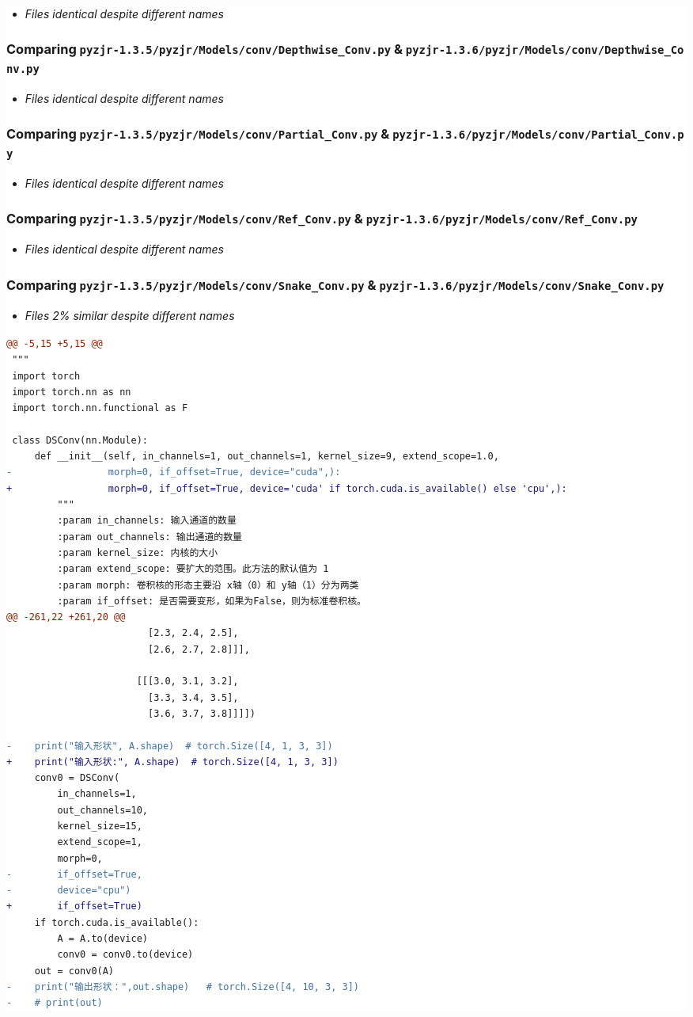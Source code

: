  * *Files identical despite different names*

### Comparing `pyzjr-1.3.5/pyzjr/Models/conv/Depthwise_Conv.py` & `pyzjr-1.3.6/pyzjr/Models/conv/Depthwise_Conv.py`

 * *Files identical despite different names*

### Comparing `pyzjr-1.3.5/pyzjr/Models/conv/Partial_Conv.py` & `pyzjr-1.3.6/pyzjr/Models/conv/Partial_Conv.py`

 * *Files identical despite different names*

### Comparing `pyzjr-1.3.5/pyzjr/Models/conv/Ref_Conv.py` & `pyzjr-1.3.6/pyzjr/Models/conv/Ref_Conv.py`

 * *Files identical despite different names*

### Comparing `pyzjr-1.3.5/pyzjr/Models/conv/Snake_Conv.py` & `pyzjr-1.3.6/pyzjr/Models/conv/Snake_Conv.py`

 * *Files 2% similar despite different names*

```diff
@@ -5,15 +5,15 @@
 """
 import torch
 import torch.nn as nn
 import torch.nn.functional as F
 
 class DSConv(nn.Module):
     def __init__(self, in_channels=1, out_channels=1, kernel_size=9, extend_scope=1.0,
-                 morph=0, if_offset=True, device="cuda",):
+                 morph=0, if_offset=True, device='cuda' if torch.cuda.is_available() else 'cpu',):
         """
         :param in_channels: 输入通道的数量
         :param out_channels: 输出通道的数量
         :param kernel_size: 内核的大小
         :param extend_scope: 要扩大的范围。此方法的默认值为 1
         :param morph: 卷积核的形态主要沿 x轴（0）和 y轴（1）分为两类
         :param if_offset: 是否需要变形，如果为False，则为标准卷积核。
@@ -261,22 +261,20 @@
                         [2.3, 2.4, 2.5],
                         [2.6, 2.7, 2.8]]],
 
                       [[[3.0, 3.1, 3.2],
                         [3.3, 3.4, 3.5],
                         [3.6, 3.7, 3.8]]]])
 
-    print("输入形状", A.shape)  # torch.Size([4, 1, 3, 3])
+    print("输入形状:", A.shape)  # torch.Size([4, 1, 3, 3])
     conv0 = DSConv(
         in_channels=1,
         out_channels=10,
         kernel_size=15,
         extend_scope=1,
         morph=0,
-        if_offset=True,
-        device="cpu")
+        if_offset=True)
     if torch.cuda.is_available():
         A = A.to(device)
         conv0 = conv0.to(device)
     out = conv0(A)
-    print("输出形状：",out.shape)   # torch.Size([4, 10, 3, 3])
-    # print(out)
```